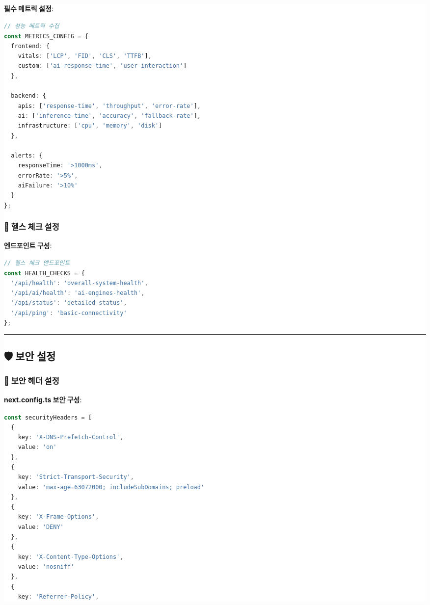 **필수 메트릭 설정**:

```typescript
// 성능 메트릭 수집
const METRICS_CONFIG = {
  frontend: {
    vitals: ['LCP', 'FID', 'CLS', 'TTFB'],
    custom: ['ai-response-time', 'user-interaction']
  },
  
  backend: {
    apis: ['response-time', 'throughput', 'error-rate'],
    ai: ['inference-time', 'accuracy', 'fallback-rate'],
    infrastructure: ['cpu', 'memory', 'disk']
  },
  
  alerts: {
    responseTime: '>1000ms',
    errorRate: '>5%',
    aiFailure: '>10%'
  }
};
```

### 🔄 **헬스 체크 설정**

**엔드포인트 구성**:

```typescript
// 헬스 체크 엔드포인트
const HEALTH_CHECKS = {
  '/api/health': 'overall-system-health',
  '/api/ai/health': 'ai-engines-health', 
  '/api/status': 'detailed-status',
  '/api/ping': 'basic-connectivity'
};
```

---

## 🛡️ 보안 설정

### 🔐 **보안 헤더 설정**

**next.config.ts 보안 구성**:

```typescript
const securityHeaders = [
  {
    key: 'X-DNS-Prefetch-Control',
    value: 'on'
  },
  {
    key: 'Strict-Transport-Security',
    value: 'max-age=63072000; includeSubDomains; preload'
  },
  {
    key: 'X-Frame-Options',
    value: 'DENY'
  },
  {
    key: 'X-Content-Type-Options',
    value: 'nosniff'
  },
  {
    key: 'Referrer-Policy',
```